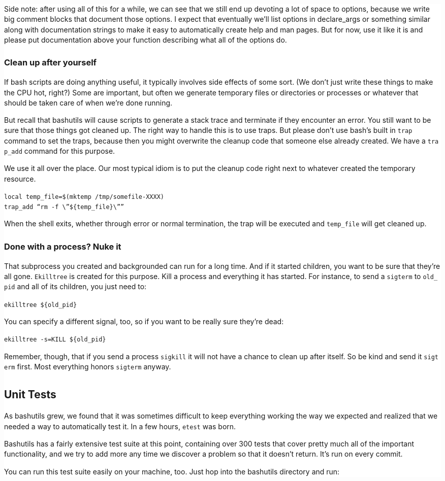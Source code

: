 Side note: after using all of this for a while, we can see that we still end up devoting a lot of space to options, because we write big comment blocks that document those options.  I expect that eventually we’ll list options in declare_args or something similar along with documentation strings to make it easy to automatically create help and man pages.  But for now, use it like it is and please put documentation above your function describing what all of the options do.

### Clean up after yourself

If bash scripts are doing anything useful, it typically involves side effects of some sort.  (We don’t just write these things to make the CPU hot, right?)  Some are important, but often we generate temporary files or directories or processes or whatever that should be taken care of when we’re done running.

But recall that bashutils will cause scripts to generate a stack trace and terminate if they encounter an error.  You still want to be sure that those things got cleaned up.  The right way to handle this is to use traps.  But please don’t use bash’s built in `trap` command to set the traps, because then you might overwrite the cleanup code that someone else already created.  We have a `trap_add` command for this purpose.

We use it all over the place.  Our most typical idiom is to put the cleanup code right next to whatever created the temporary resource.

    local temp_file=$(mktemp /tmp/somefile-XXXX)
    trap_add “rm -f \”${temp_file}\””

When the shell exits, whether through error or normal termination, the trap will be executed and `temp_file` will get cleaned up.

### Done with a process?  Nuke it

That subprocess you created and backgrounded can run for a long time.  And if it started children, you want to be sure that they’re all gone.  `Ekilltree` is created for this purpose.  Kill a process and everything it has started.  For instance, to send a `sigterm` to `old_pid` and all of its children, you just need to:

    ekilltree ${old_pid}

You can specify a different signal, too, so if you want to be really sure they’re dead:

    ekilltree -s=KILL ${old_pid}

Remember, though, that if you send a process `sigkill` it will not have a chance to clean up after itself.  So be kind and send it `sigterm` first.  Most everything honors `sigterm` anyway.

## Unit Tests

As bashutils grew, we found that it was sometimes difficult to keep everything working the way we expected and realized that we needed a way to automatically test it.  In a few hours, `etest` was born.

Bashutils has a fairly extensive test suite at this point, containing over 300 tests that cover pretty much all of the important functionality, and we try to add more any time we discover a problem so that it doesn’t return.  It’s run on every commit.

You can run this test suite easily on your machine, too.  Just hop into the bashutils directory and run:
